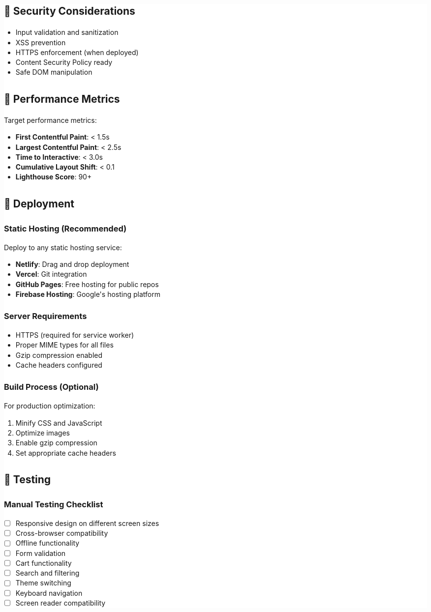 ## 🔐 Security Considerations

- Input validation and sanitization
- XSS prevention
- HTTPS enforcement (when deployed)
- Content Security Policy ready
- Safe DOM manipulation

## 🎯 Performance Metrics

Target performance metrics:
- **First Contentful Paint**: < 1.5s
- **Largest Contentful Paint**: < 2.5s
- **Time to Interactive**: < 3.0s
- **Cumulative Layout Shift**: < 0.1
- **Lighthouse Score**: 90+

## 🚀 Deployment

### Static Hosting (Recommended)
Deploy to any static hosting service:
- **Netlify**: Drag and drop deployment
- **Vercel**: Git integration
- **GitHub Pages**: Free hosting for public repos
- **Firebase Hosting**: Google's hosting platform

### Server Requirements
- HTTPS (required for service worker)
- Proper MIME types for all files
- Gzip compression enabled
- Cache headers configured

### Build Process (Optional)
For production optimization:
1. Minify CSS and JavaScript
2. Optimize images
3. Enable gzip compression
4. Set appropriate cache headers

## 🧪 Testing

### Manual Testing Checklist
- [ ] Responsive design on different screen sizes
- [ ] Cross-browser compatibility
- [ ] Offline functionality
- [ ] Form validation
- [ ] Cart functionality
- [ ] Search and filtering
- [ ] Theme switching
- [ ] Keyboard navigation
- [ ] Screen reader compatibility
